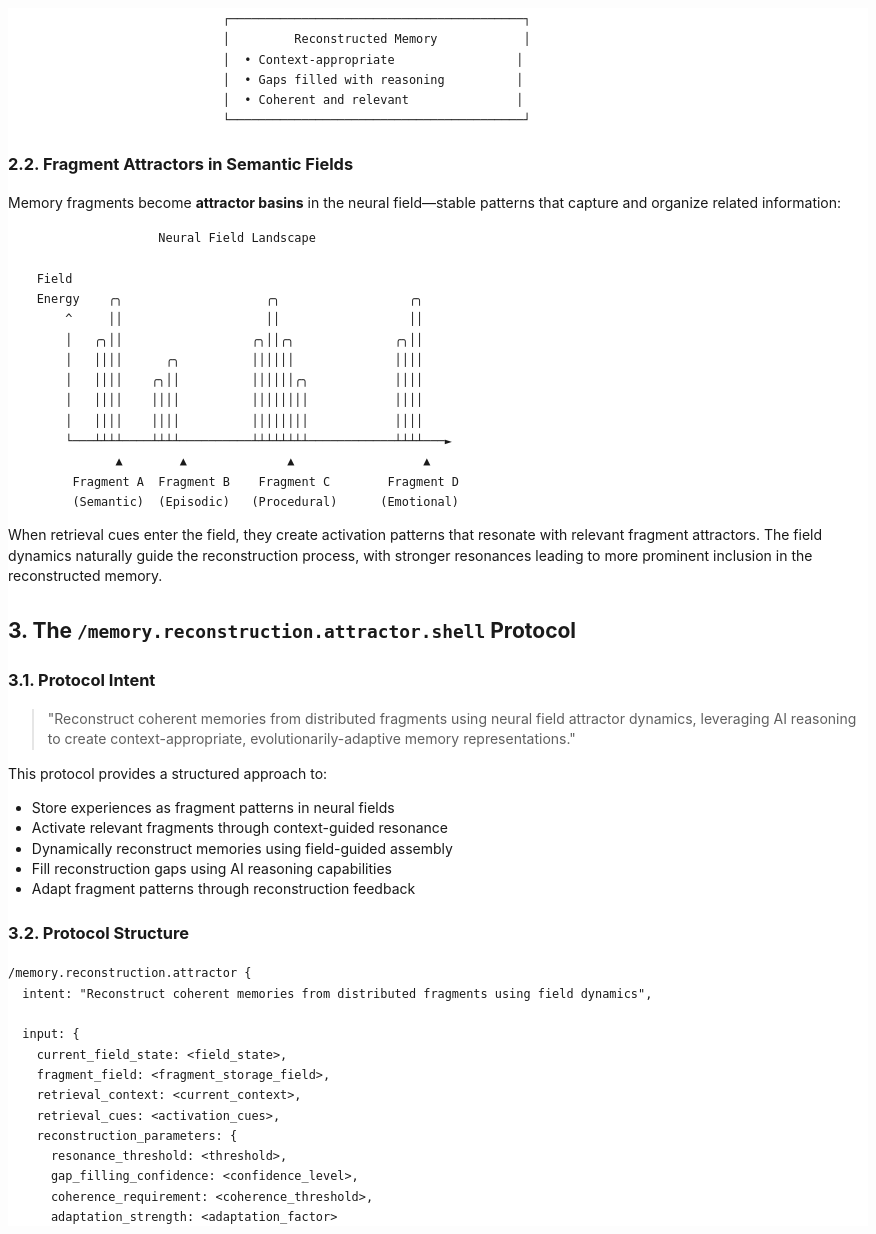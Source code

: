 ```
                              ┌─────────────────────────────────────────┐
                              │         Reconstructed Memory            │
                              │  • Context-appropriate                 │
                              │  • Gaps filled with reasoning          │
                              │  • Coherent and relevant               │
                              └─────────────────────────────────────────┘
```

### 2.2. Fragment Attractors in Semantic Fields

Memory fragments become **attractor basins** in the neural field—stable patterns that capture and organize related information:

```
                     Neural Field Landscape
    
    Field
    Energy    ╭╮                    ╭╮                  ╭╮
        ^     ││                    ││                  ││
        │   ╭╮││                  ╭╮││╭╮              ╭╮││
        │   ││││      ╭╮          ││││││              ││││
        │   ││││    ╭╮││          ││││││╭╮            ││││
        │   ││││    ││││          ││││││││            ││││
        │   ││││    ││││          ││││││││            ││││
        └───┴┴┴┴────┴┴┴┴──────────┴┴┴┴┴┴┴┴────────────┴┴┴┴───► 
               ▲        ▲              ▲                  ▲
         Fragment A  Fragment B    Fragment C        Fragment D
         (Semantic)  (Episodic)   (Procedural)      (Emotional)
```

When retrieval cues enter the field, they create activation patterns that resonate with relevant fragment attractors. The field dynamics naturally guide the reconstruction process, with stronger resonances leading to more prominent inclusion in the reconstructed memory.

## 3. The `/memory.reconstruction.attractor.shell` Protocol

### 3.1. Protocol Intent

> "Reconstruct coherent memories from distributed fragments using neural field attractor dynamics, leveraging AI reasoning to create context-appropriate, evolutionarily-adaptive memory representations."

This protocol provides a structured approach to:
- Store experiences as fragment patterns in neural fields
- Activate relevant fragments through context-guided resonance
- Dynamically reconstruct memories using field-guided assembly
- Fill reconstruction gaps using AI reasoning capabilities
- Adapt fragment patterns through reconstruction feedback

### 3.2. Protocol Structure

```
/memory.reconstruction.attractor {
  intent: "Reconstruct coherent memories from distributed fragments using field dynamics",
  
  input: {
    current_field_state: <field_state>,
    fragment_field: <fragment_storage_field>,
    retrieval_context: <current_context>,
    retrieval_cues: <activation_cues>,
    reconstruction_parameters: {
      resonance_threshold: <threshold>,
      gap_filling_confidence: <confidence_level>,
      coherence_requirement: <coherence_threshold>,
      adaptation_strength: <adaptation_factor>
```